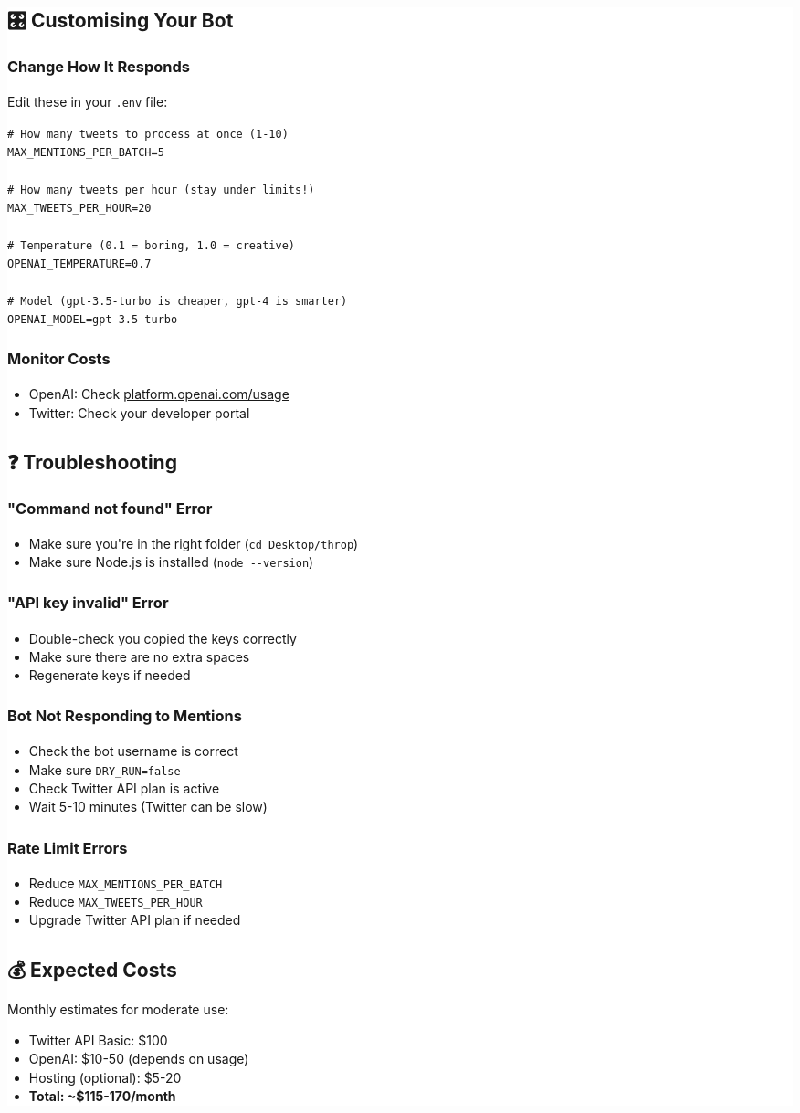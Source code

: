 ## 🎛️ Customising Your Bot

### Change How It Responds
Edit these in your `.env` file:

```env
# How many tweets to process at once (1-10)
MAX_MENTIONS_PER_BATCH=5

# How many tweets per hour (stay under limits!)
MAX_TWEETS_PER_HOUR=20

# Temperature (0.1 = boring, 1.0 = creative)
OPENAI_TEMPERATURE=0.7

# Model (gpt-3.5-turbo is cheaper, gpt-4 is smarter)
OPENAI_MODEL=gpt-3.5-turbo
```

### Monitor Costs
- OpenAI: Check [platform.openai.com/usage](https://platform.openai.com/usage)
- Twitter: Check your developer portal

## ❓ Troubleshooting

### "Command not found" Error
- Make sure you're in the right folder (`cd Desktop/throp`)
- Make sure Node.js is installed (`node --version`)

### "API key invalid" Error
- Double-check you copied the keys correctly
- Make sure there are no extra spaces
- Regenerate keys if needed

### Bot Not Responding to Mentions
- Check the bot username is correct
- Make sure `DRY_RUN=false`
- Check Twitter API plan is active
- Wait 5-10 minutes (Twitter can be slow)

### Rate Limit Errors
- Reduce `MAX_MENTIONS_PER_BATCH`
- Reduce `MAX_TWEETS_PER_HOUR`
- Upgrade Twitter API plan if needed

## 💰 Expected Costs

Monthly estimates for moderate use:
- Twitter API Basic: $100
- OpenAI: $10-50 (depends on usage)
- Hosting (optional): $5-20
- **Total: ~$115-170/month**

